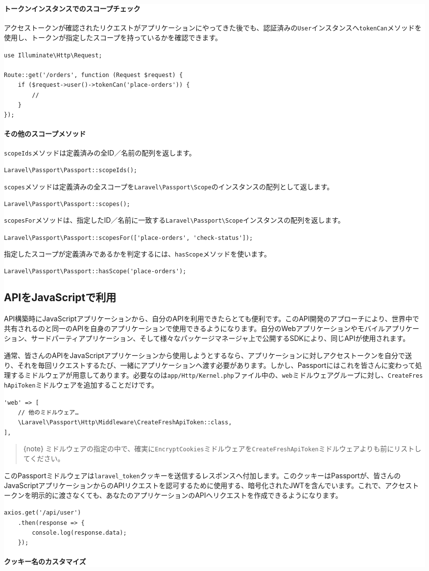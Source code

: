 #### トークンインスタンスでのスコープチェック

アクセストークンが確認されたリクエストがアプリケーションにやってきた後でも、認証済みの`User`インスタンスへ`tokenCan`メソッドを使用し、トークンが指定したスコープを持っているかを確認できます。

    use Illuminate\Http\Request;

    Route::get('/orders', function (Request $request) {
        if ($request->user()->tokenCan('place-orders')) {
            //
        }
    });

#### その他のスコープメソッド

`scopeIds`メソッドは定義済みの全ID／名前の配列を返します。

    Laravel\Passport\Passport::scopeIds();

`scopes`メソッドは定義済みの全スコープを`Laravel\Passport\Scope`のインスタンスの配列として返します。

    Laravel\Passport\Passport::scopes();

`scopesFor`メソッドは、指定したID／名前に一致する`Laravel\Passport\Scope`インスタンスの配列を返します。

    Laravel\Passport\Passport::scopesFor(['place-orders', 'check-status']);

指定したスコープが定義済みであるかを判定するには、`hasScope`メソッドを使います。

    Laravel\Passport\Passport::hasScope('place-orders');

<a name="consuming-your-api-with-javascript"></a>
## APIをJavaScriptで利用

API構築時にJavaScriptアプリケーションから、自分のAPIを利用できたらとても便利です。このAPI開発のアプローチにより、世界中で共有されるのと同一のAPIを自身のアプリケーションで使用できるようになります。自分のWebアプリケーションやモバイルアプリケーション、サードパーティアプリケーション、そして様々なパッケージマネージャ上で公開するSDKにより、同じAPIが使用されます。

通常、皆さんのAPIをJavaScriptアプリケーションから使用しようとするなら、アプリケーションに対しアクセストークンを自分で送り、それを毎回リクエストするたび、一緒にアプリケーションへ渡す必要があります。しかし、Passportにはこれを皆さんに変わって処理するミドルウェアが用意してあります。必要なのは`app/Http/Kernel.php`ファイル中の、`web`ミドルウェアグループに対し、`CreateFreshApiToken`ミドルウェアを追加することだけです。

    'web' => [
        // 他のミドルウェア…
        \Laravel\Passport\Http\Middleware\CreateFreshApiToken::class,
    ],

> {note} ミドルウェアの指定の中で、確実に`EncryptCookies`ミドルウェアを`CreateFreshApiToken`ミドルウェアよりも前にリストしてください。

このPassportミドルウェアは`laravel_token`クッキーを送信するレスポンスへ付加します。このクッキーはPassportが、皆さんのJavaScriptアプリケーションからのAPIリクエストを認可するために使用する、暗号化されたJWTを含んでいます。これで、アクセストークンを明示的に渡さなくても、あなたのアプリケーションのAPIへリクエストを作成できるようになります。

    axios.get('/api/user')
        .then(response => {
            console.log(response.data);
        });

#### クッキー名のカスタマイズ
